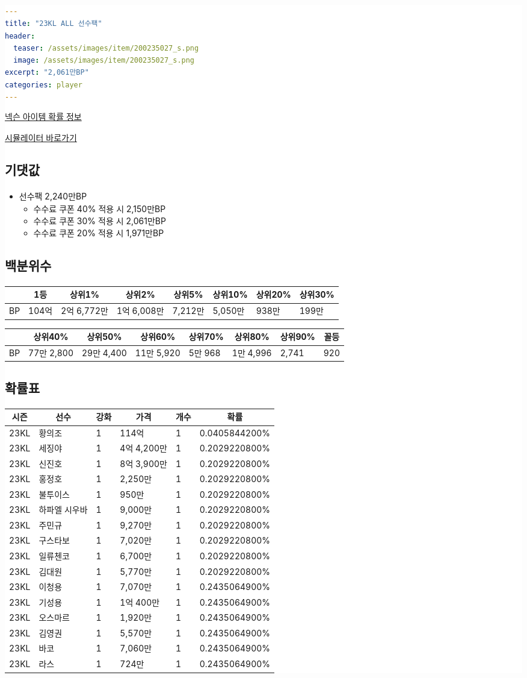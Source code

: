 ```yaml
---
title: "23KL ALL 선수팩"
header:
  teaser: /assets/images/item/200235027_s.png
  image: /assets/images/item/200235027_s.png
excerpt: "2,061만BP"
categories: player
---
```

[넥슨 아이템 확률 정보](http://iteminfo.nexon.com/probability/fco?sn=7917)

[시뮬레이터 바로가기](/simulator/7917)
## 기댓값
- 선수팩 2,240만BP
  - 수수료 쿠폰 40% 적용 시 2,150만BP
  - 수수료 쿠폰 30% 적용 시 2,061만BP
  - 수수료 쿠폰 20% 적용 시 1,971만BP


## 백분위수

||1등|상위1%|상위2%|상위5%|상위10%|상위20%|상위30%|
|---|---|---|---|---|---|---|---|
|BP|104억|2억 6,772만|1억 6,008만|7,212만|5,050만|938만|199만|

||상위40%|상위50%|상위60%|상위70%|상위80%|상위90%|꼴등|
|---|---|---|---|---|---|---|---|
|BP|77만 2,800|29만 4,400|11만 5,920|5만 968|1만 4,996|2,741|920|


## 확률표

|시즌|선수|강화|가격|개수|확률|
|---|---|---|---|---|---|
|23KL|황의조|1|114억|1|0.0405844200%|
|23KL|세징야|1|4억 4,200만|1|0.2029220800%|
|23KL|신진호|1|8억 3,900만|1|0.2029220800%|
|23KL|홍정호|1|2,250만|1|0.2029220800%|
|23KL|불투이스|1|950만|1|0.2029220800%|
|23KL|하파엘 시우바|1|9,000만|1|0.2029220800%|
|23KL|주민규|1|9,270만|1|0.2029220800%|
|23KL|구스타보|1|7,020만|1|0.2029220800%|
|23KL|일류첸코|1|6,700만|1|0.2029220800%|
|23KL|김대원|1|5,770만|1|0.2029220800%|
|23KL|이청용|1|7,070만|1|0.2435064900%|
|23KL|기성용|1|1억 400만|1|0.2435064900%|
|23KL|오스마르|1|1,920만|1|0.2435064900%|
|23KL|김영권|1|5,570만|1|0.2435064900%|
|23KL|바코|1|7,060만|1|0.2435064900%|
|23KL|라스|1|724만|1|0.2435064900%|